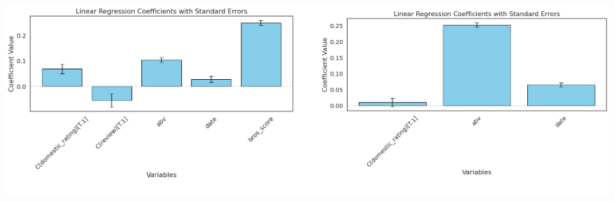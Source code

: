 <div style="display: flex; justify-content: space-between; align-items: center;">
  <img src="assets/img/part3/ba_coeffs.png" alt="" style="width: 48%;"/>
  <img src="assets/img/part3/rb_coeffs.png" alt="" style="width: 48%;"/>
</div>
<br>
